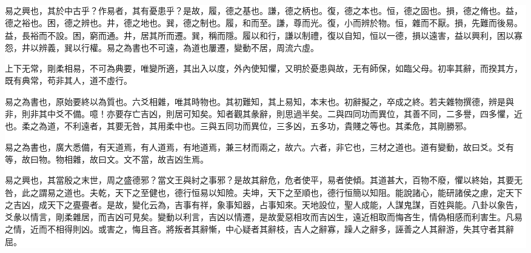 易之興也，其於中古乎？作易者，其有憂患乎？是故，履，德之基也。謙，德之柄也。復，德之本也。恒，德之固也。損，德之脩也。益，德之裕也。困，德之辨也。井，德之地也。巽，德之制也。履，和而至。謙，尊而光。復，小而辨於物。恒，雜而不厭。損，先難而後易。益，長裕而不設。困，窮而通。井，居其所而遷。巽，稱而隱。履以和行，謙以制禮，復以自知，恒以一德，損以遠害，益以興利，困以寡怨，井以辨義，巽以行權。易之為書也不可遠，為道也屢遷，變動不居，周流六虛。

上下无常，剛柔相易，不可為典要，唯變所適，其出入以度，外內使知懼，又明於憂患與故，无有師保，如臨父母。初率其辭，而揆其方，既有典常，苟非其人，道不虛行。

易之為書也，原始要終以為質也。六爻相雜，唯其時物也。其初難知，其上易知，本末也。初辭擬之，卒成之終。若夫雜物撰德，辨是與非，則非其中爻不備。噫！亦要存亡吉凶，則居可知矣。知者觀其彖辭，則思過半矣。二與四同功而異位，其善不同，二多譽，四多懼，近也。柔之為道，不利遠者，其要无咎，其用柔中也。三與五同功而異位，三多凶，五多功，貴賤之等也。其柔危，其剛勝邪。

易之為書也，廣大悉備，有天道焉，有人道焉，有地道焉，兼三材而兩之，故六。六者，非它也，三材之道也。道有變動，故曰爻。爻有等，故曰物。物相雜，故曰文。文不當，故吉凶生焉。

易之興也，其當殷之末世，周之盛德邪？當文王與紂之事邪？是故其辭危，危者使平，易者使傾。其道甚大，百物不廢，懼以終始，其要无咎，此之謂易之道也。夫乾，天下之至健也，德行恒易以知險。夫坤，天下之至順也，德行恒簡以知阻。能說諸心，能研諸侯之慮，定天下之吉凶，成天下之亹亹者。是故，變化云為，吉事有祥，象事知器，占事知來。天地設位，聖人成能，人謀鬼謀，百姓與能。八卦以象告，爻彖以情言，剛柔雜居，而吉凶可見矣。變動以利言，吉凶以情遷，是故愛惡相攻而吉凶生，遠近相取而悔吝生，情偽相感而利害生。凡易之情，近而不相得則凶。或害之，悔且吝。將叛者其辭慚，中心疑者其辭枝，吉人之辭寡，躁人之辭多，誣善之人其辭游，失其守者其辭屈。